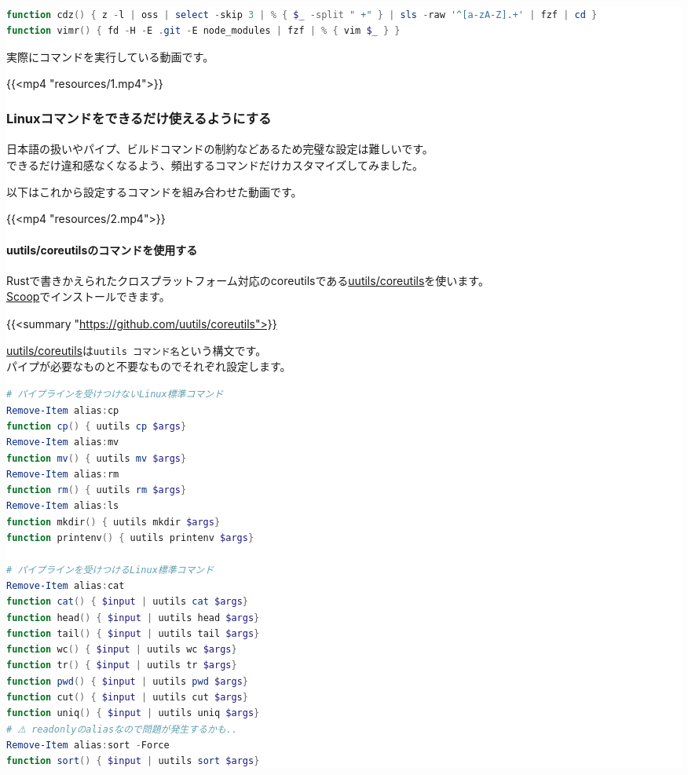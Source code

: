 ```powershell
function cdz() { z -l | oss | select -skip 3 | % { $_ -split " +" } | sls -raw '^[a-zA-Z].+' | fzf | cd }
function vimr() { fd -H -E .git -E node_modules | fzf | % { vim $_ } }
```

実際にコマンドを実行している動画です。

{{<mp4 "resources/1.mp4">}}

### Linuxコマンドをできるだけ使えるようにする

日本語の扱いやパイプ、ビルドコマンドの制約などあるため完璧な設定は難しいです。  
できるだけ違和感なくなるよう、頻出するコマンドだけカスタマイズしてみました。

以下はこれから設定するコマンドを組み合わせた動画です。

{{<mp4 "resources/2.mp4">}}

#### uutils/coreutilsのコマンドを使用する

Rustで書きかえられたクロスプラットフォーム対応のcoreutilsである[uutils/coreutils]を使います。  
[Scoop]でインストールできます。

{{<summary "https://github.com/uutils/coreutils">}}

[uutils/coreutils]は`uutils コマンド名`という構文です。  
パイプが必要なものと不要なものでそれぞれ設定します。

```powershell
# パイプラインを受けつけないLinux標準コマンド
Remove-Item alias:cp
function cp() { uutils cp $args}
Remove-Item alias:mv
function mv() { uutils mv $args}
Remove-Item alias:rm
function rm() { uutils rm $args}
Remove-Item alias:ls
function mkdir() { uutils mkdir $args}
function printenv() { uutils printenv $args}

# パイプラインを受けつけるLinux標準コマンド
Remove-Item alias:cat
function cat() { $input | uutils cat $args}
function head() { $input | uutils head $args}
function tail() { $input | uutils tail $args}
function wc() { $input | uutils wc $args}
function tr() { $input | uutils tr $args}
function pwd() { $input | uutils pwd $args}
function cut() { $input | uutils cut $args}
function uniq() { $input | uutils uniq $args}
# ⚠ readonlyのaliasなので問題が発生するかも..
Remove-Item alias:sort -Force
function sort() { $input | uutils sort $args}
```


[lsd]: https://github.com/Peltoche/lsd
[exa]: https://github.com/ogham/exa 
[Windows Terminal]: https://docs.microsoft.com/ja-jp/windows/terminal/
[PowerShell]: https://docs.microsoft.com/en-us/powershell/
[Cmder]: https://cmder.net/
[git bash]: https://gitforwindows.org/
[wsl-terminal]: https://github.com/mskyaxl/wsl-terminal
[oh-my-posh]: https://github.com/JanDeDobbeleer/oh-my-posh
[Nerd Fonts]: https://www.nerdfonts.com/#home
[Scoop]: https://scoop.sh/
[fzf]: https://github.com/junegunn/fzf
[fd]: https://github.com/sharkdp/fd
[gowl]: https://github.com/tadashi-aikawa/gowl
[z]: https://github.com/rupa/z
[ripgrep]: https://github.com/BurntSushi/ripgrep
[lsd]: https://github.com/Peltoche/lsd
[uutils/coreutils]: https://github.com/uutils/coreutils